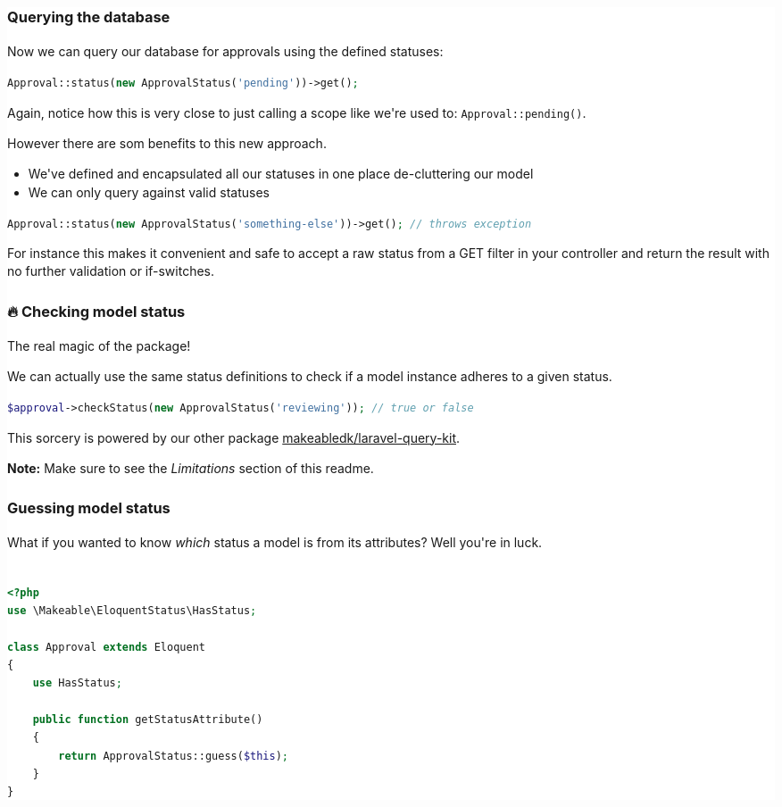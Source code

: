 ### Querying the database

Now we can query our database for approvals using the defined statuses:

```php
Approval::status(new ApprovalStatus('pending'))->get();
```

Again, notice how this is very close to just calling a scope like we're used to: `Approval::pending()`.

However there are som benefits to this new approach. 

- We've defined and encapsulated all our statuses in one place de-cluttering our model
- We can only query against valid statuses

```php
Approval::status(new ApprovalStatus('something-else'))->get(); // throws exception
```

For instance this makes it convenient and safe to accept a raw status from a GET filter in your controller and return the result with no further validation or if-switches.


### 🔥 Checking model status

The real magic of the package!

We can actually use the same status definitions to check if a model instance adheres to a given status.

````php
$approval->checkStatus(new ApprovalStatus('reviewing')); // true or false
````

This sorcery is powered by our other package [makeabledk/laravel-query-kit](https://github.com/makeabledk/laravel-query-kit).

**Note:** Make sure to see the *Limitations* section of this readme.

### Guessing model status

What if you wanted to know *which* status a model is from its attributes? Well you're in luck.

````php

<?php 
use \Makeable\EloquentStatus\HasStatus;

class Approval extends Eloquent 
{
    use HasStatus;
    
    public function getStatusAttribute()
    {
        return ApprovalStatus::guess($this);
    }
}
````
